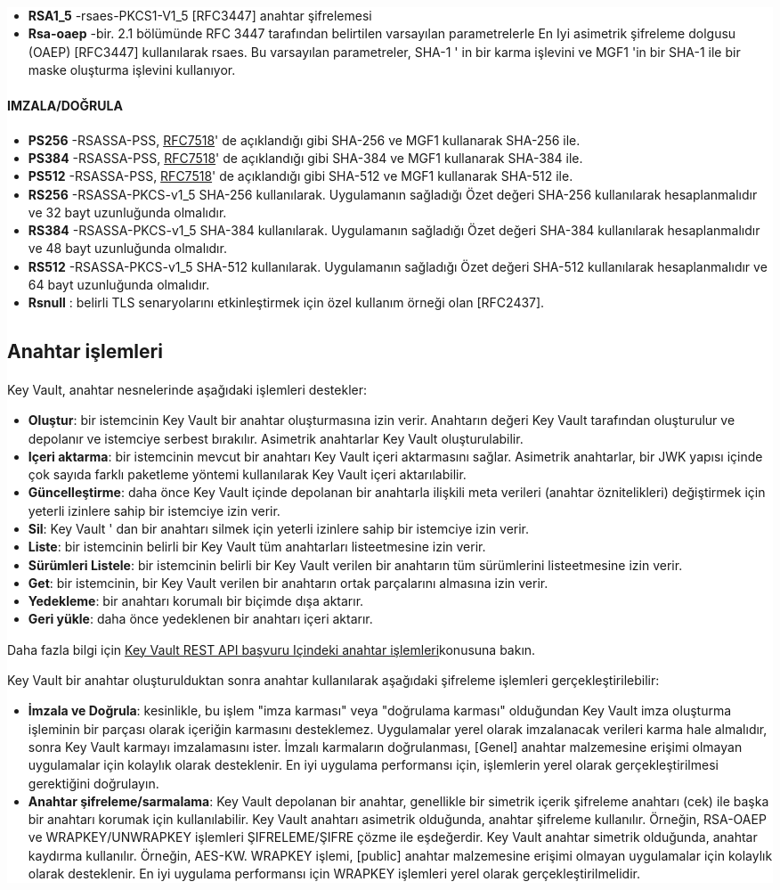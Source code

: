 -   **RSA1_5** -rsaes-PKCS1-V1_5 [RFC3447] anahtar şifrelemesi  
-   **Rsa-oaep** -bir. 2.1 bölümünde RFC 3447 tarafından belirtilen varsayılan parametrelerle En Iyi asimetrik şifreleme dolgusu (OAEP) [RFC3447] kullanılarak rsaes. Bu varsayılan parametreler, SHA-1 ' in bir karma işlevini ve MGF1 'in bir SHA-1 ile bir maske oluşturma işlevini kullanıyor.  

#### <a name="signverify"></a>IMZALA/DOĞRULA

-   **PS256** -RSASSA-PSS, [RFC7518](https://tools.ietf.org/html/rfc7518)' de açıklandığı gibi SHA-256 ve MGF1 kullanarak SHA-256 ile.
-   **PS384** -RSASSA-PSS, [RFC7518](https://tools.ietf.org/html/rfc7518)' de açıklandığı gibi SHA-384 ve MGF1 kullanarak SHA-384 ile.
-   **PS512** -RSASSA-PSS, [RFC7518](https://tools.ietf.org/html/rfc7518)' de açıklandığı gibi SHA-512 ve MGF1 kullanarak SHA-512 ile.
-   **RS256** -RSASSA-PKCS-v1_5 SHA-256 kullanılarak. Uygulamanın sağladığı Özet değeri SHA-256 kullanılarak hesaplanmalıdır ve 32 bayt uzunluğunda olmalıdır.  
-   **RS384** -RSASSA-PKCS-v1_5 SHA-384 kullanılarak. Uygulamanın sağladığı Özet değeri SHA-384 kullanılarak hesaplanmalıdır ve 48 bayt uzunluğunda olmalıdır.  
-   **RS512** -RSASSA-PKCS-v1_5 SHA-512 kullanılarak. Uygulamanın sağladığı Özet değeri SHA-512 kullanılarak hesaplanmalıdır ve 64 bayt uzunluğunda olmalıdır.  
-   **Rsnull** : belirli TLS senaryolarını etkinleştirmek için özel kullanım örneği olan [RFC2437].  

##  <a name="key-operations"></a>Anahtar işlemleri

Key Vault, anahtar nesnelerinde aşağıdaki işlemleri destekler:  

-   **Oluştur**: bir istemcinin Key Vault bir anahtar oluşturmasına izin verir. Anahtarın değeri Key Vault tarafından oluşturulur ve depolanır ve istemciye serbest bırakılır. Asimetrik anahtarlar Key Vault oluşturulabilir.  
-   **Içeri aktarma**: bir istemcinin mevcut bir anahtarı Key Vault içeri aktarmasını sağlar. Asimetrik anahtarlar, bir JWK yapısı içinde çok sayıda farklı paketleme yöntemi kullanılarak Key Vault içeri aktarılabilir. 
-   **Güncelleştirme**: daha önce Key Vault içinde depolanan bir anahtarla ilişkili meta verileri (anahtar öznitelikleri) değiştirmek için yeterli izinlere sahip bir istemciye izin verir.  
-   **Sil**: Key Vault ' dan bir anahtarı silmek için yeterli izinlere sahip bir istemciye izin verir.  
-   **Liste**: bir istemcinin belirli bir Key Vault tüm anahtarları listeetmesine izin verir.  
-   **Sürümleri Listele**: bir istemcinin belirli bir Key Vault verilen bir anahtarın tüm sürümlerini listeetmesine izin verir.  
-   **Get**: bir istemcinin, bir Key Vault verilen bir anahtarın ortak parçalarını almasına izin verir.  
-   **Yedekleme**: bir anahtarı korumalı bir biçimde dışa aktarır.  
-   **Geri yükle**: daha önce yedeklenen bir anahtarı içeri aktarır.  

Daha fazla bilgi için [Key Vault REST API başvuru Içindeki anahtar işlemleri](/rest/api/keyvault)konusuna bakın.  

Key Vault bir anahtar oluşturulduktan sonra anahtar kullanılarak aşağıdaki şifreleme işlemleri gerçekleştirilebilir:  

-   **İmzala ve Doğrula**: kesinlikle, bu işlem "imza karması" veya "doğrulama karması" olduğundan Key Vault imza oluşturma işleminin bir parçası olarak içeriğin karmasını desteklemez. Uygulamalar yerel olarak imzalanacak verileri karma hale almalıdır, sonra Key Vault karmayı imzalamasını ister. İmzalı karmaların doğrulanması, [Genel] anahtar malzemesine erişimi olmayan uygulamalar için kolaylık olarak desteklenir. En iyi uygulama performansı için, işlemlerin yerel olarak gerçekleştirilmesi gerektiğini doğrulayın.  
-   **Anahtar şifreleme/sarmalama**: Key Vault depolanan bir anahtar, genellikle bir simetrik içerik şifreleme anahtarı (cek) ile başka bir anahtarı korumak için kullanılabilir. Key Vault anahtarı asimetrik olduğunda, anahtar şifreleme kullanılır. Örneğin, RSA-OAEP ve WRAPKEY/UNWRAPKEY işlemleri ŞIFRELEME/ŞIFRE çözme ile eşdeğerdir. Key Vault anahtar simetrik olduğunda, anahtar kaydırma kullanılır. Örneğin, AES-KW. WRAPKEY işlemi, [public] anahtar malzemesine erişimi olmayan uygulamalar için kolaylık olarak desteklenir. En iyi uygulama performansı için WRAPKEY işlemleri yerel olarak gerçekleştirilmelidir.  